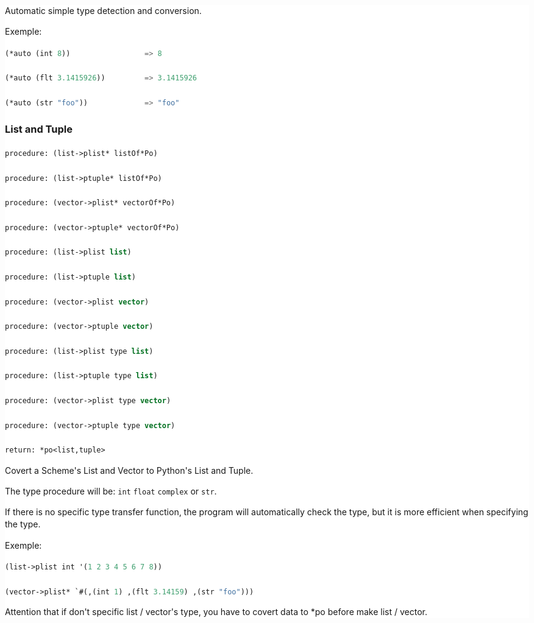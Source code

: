 Automatic simple type detection and conversion.

Exemple:
```scheme
(*auto (int 8))                 => 8

(*auto (flt 3.1415926))         => 3.1415926

(*auto (str "foo"))             => "foo"

```


### List and Tuple

```scheme
procedure: (list->plist* listOf*Po)

procedure: (list->ptuple* listOf*Po)

procedure: (vector->plist* vectorOf*Po)

procedure: (vector->ptuple* vectorOf*Po)

procedure: (list->plist list)

procedure: (list->ptuple list)

procedure: (vector->plist vector)

procedure: (vector->ptuple vector)

procedure: (list->plist type list)

procedure: (list->ptuple type list)

procedure: (vector->plist type vector)

procedure: (vector->ptuple type vector)

return: *po<list,tuple>
```

Covert a Scheme's List and Vector to Python's List and Tuple.

The type procedure will be: `int` `float` `complex` or `str`.

If there is no specific type transfer function, the program will automatically check the type, but it is more efficient when specifying the type.

Exemple:
```scheme
(list->plist int '(1 2 3 4 5 6 7 8))

(vector->plist* `#(,(int 1) ,(flt 3.14159) ,(str "foo")))
```
Attention that if don't specific list / vector's type, you have to covert data to *po before make list / vector.
